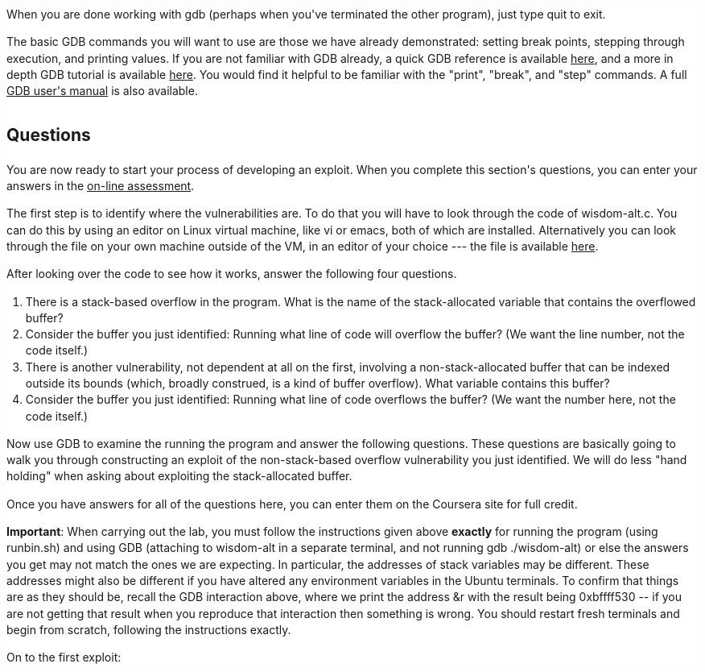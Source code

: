When you are done working with gdb (perhaps when you've terminated the other program), just type quit to exit.

The basic GDB commands you will want to use are those we have already demonstrated: setting break points, stepping through execution, and printing values. If you are not familiar with GDB already, a quick GDB reference is available [here](http://www.cs.umd.edu/class/spring2014/cmsc414-0201/downloads/gdb-refcard.pdf), and a more in depth GDB tutorial is available [here](http://cs.brown.edu/courses/cs033/docs/guides/gdb.pdf). You would find it helpful to be familiar with the "print", "break", and "step" commands. A full [GDB user's manual](http://www.gnu.org/software/gdb/documentation/) is also available.

## Questions

You are now ready to start your process of developing an exploit. When you complete this section's questions, you can enter your answers in the [on-line assessment](/courses/software-security/assets/week1_BOF_quiz.docx).

The first step is to identify where the vulnerabilities are. To do that you will have to look through the code of wisdom-alt.c. You can do this by using an editor on Linux virtual machine, like vi or emacs, both of which are installed. Alternatively you can look through the file on your own machine outside of the VM, in an editor of your choice --- the file is available [here](/courses/software-security/projects/1/wisdom-alt.c).

After looking over the code to see how it works, answer the following four questions.

1. There is a stack-based overflow in the program. What is the name of the stack-allocated variable that contains the overflowed buffer?
2. Consider the buffer you just identified: Running what line of code will overflow the buffer? (We want the line number, not the code itself.)
3. There is another vulnerability, not dependent at all on the first, involving a non-stack-allocated buffer that can be indexed outside its bounds (which, broadly construed, is a kind of buffer overflow). What variable contains this buffer?
4. Consider the buffer you just identified: Running what line of code overflows the buffer? (We want the number here, not the code itself.)

Now use GDB to examine the running the program and answer the following questions. These questions are basically going to walk you through constructing an exploit of the non-stack-based overflow vulnerability you just identified. We will do less "hand holding" when asking about exploiting the stack-allocated buffer.

Once you have answers for all of the questions here, you can enter them on the Coursera site for full credit.

**Important**: When carrying out the lab, you must follow the instructions given above **exactly** for running the program (using runbin.sh) and using GDB (attaching to wisdom-alt in a separate terminal, and not running gdb ./wisdom-alt) or else the answers you get may not match the ones we are expecting. In particular, the addresses of stack variables may be different. These addresses might also be different if you have altered any environment variables in the Ubuntu terminals. To confirm that things are as they should be, recall the GDB interaction above, where we print the address &r with the result being 0xbffff530 -- if you are not getting that result when you reproduce that interaction then something is wrong. You should restart fresh terminals and begin from scratch, following the instructions exactly.

On to the first exploit:
